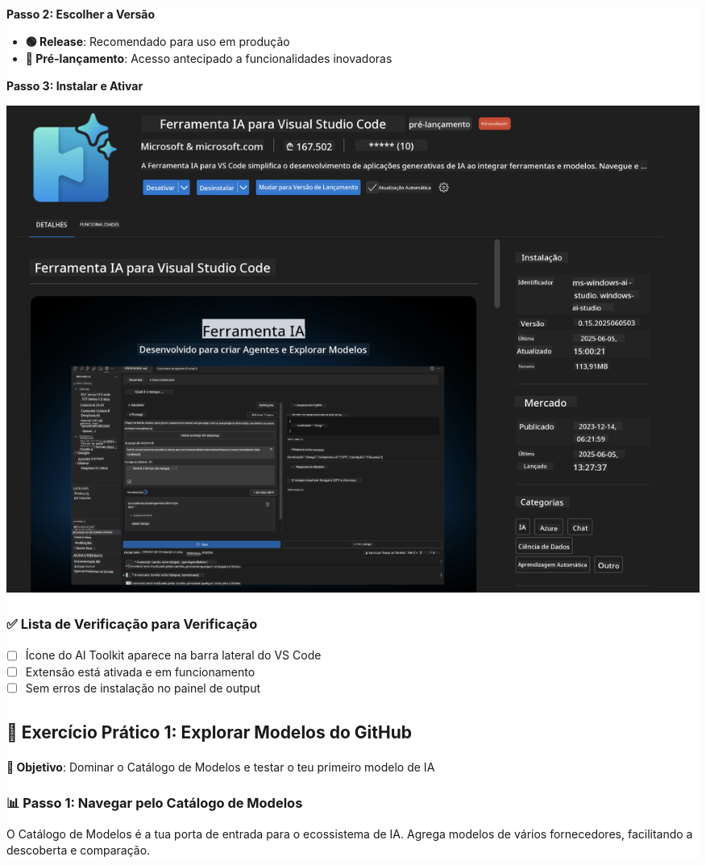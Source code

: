 **Passo 2: Escolher a Versão**
- **🟢 Release**: Recomendado para uso em produção
- **🔶 Pré-lançamento**: Acesso antecipado a funcionalidades inovadoras

**Passo 3: Instalar e Ativar**

![AI Toolkit Extension](../../../../translated_images/aitkext.d28945a03eed003c39fc39bc96ae655af9b64b9b922e78e88b07214420ed7985.pt.png)

### ✅ Lista de Verificação para Verificação
- [ ] Ícone do AI Toolkit aparece na barra lateral do VS Code
- [ ] Extensão está ativada e em funcionamento
- [ ] Sem erros de instalação no painel de output

## 🧪 Exercício Prático 1: Explorar Modelos do GitHub

**🎯 Objetivo**: Dominar o Catálogo de Modelos e testar o teu primeiro modelo de IA

### 📊 Passo 1: Navegar pelo Catálogo de Modelos

O Catálogo de Modelos é a tua porta de entrada para o ecossistema de IA. Agrega modelos de vários fornecedores, facilitando a descoberta e comparação.
